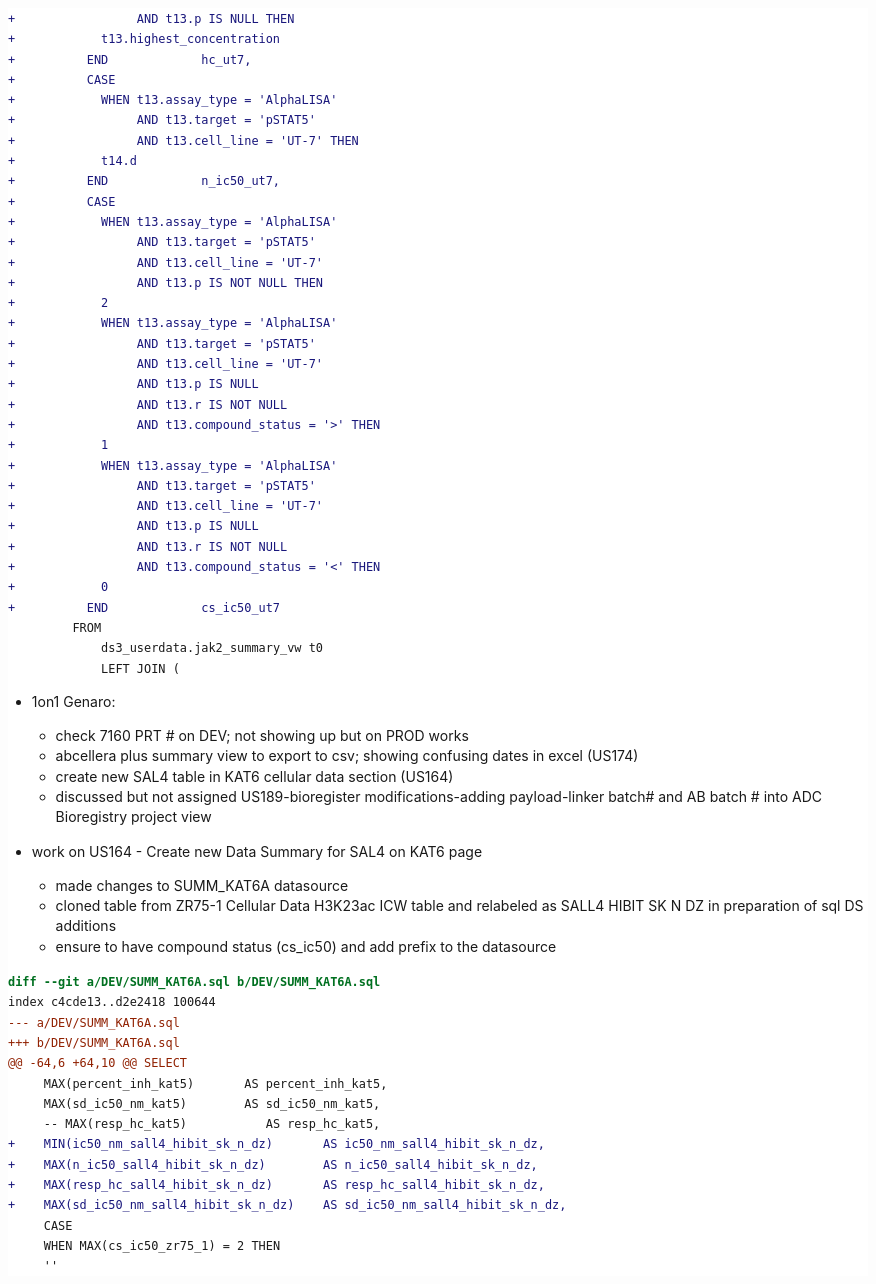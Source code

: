 ```diff
+                 AND t13.p IS NULL THEN
+            t13.highest_concentration
+          END             hc_ut7,
+          CASE
+            WHEN t13.assay_type = 'AlphaLISA'
+                 AND t13.target = 'pSTAT5'
+                 AND t13.cell_line = 'UT-7' THEN
+            t14.d
+          END             n_ic50_ut7,
+          CASE
+            WHEN t13.assay_type = 'AlphaLISA'
+                 AND t13.target = 'pSTAT5'
+                 AND t13.cell_line = 'UT-7'
+                 AND t13.p IS NOT NULL THEN
+            2
+            WHEN t13.assay_type = 'AlphaLISA'
+                 AND t13.target = 'pSTAT5'
+                 AND t13.cell_line = 'UT-7'
+                 AND t13.p IS NULL
+                 AND t13.r IS NOT NULL
+                 AND t13.compound_status = '>' THEN
+            1
+            WHEN t13.assay_type = 'AlphaLISA'
+                 AND t13.target = 'pSTAT5'
+                 AND t13.cell_line = 'UT-7'
+                 AND t13.p IS NULL
+                 AND t13.r IS NOT NULL
+                 AND t13.compound_status = '<' THEN
+            0
+          END             cs_ic50_ut7
         FROM
             ds3_userdata.jak2_summary_vw t0
             LEFT JOIN (
```

- 1on1 Genaro:
    * check 7160 PRT # on DEV; not showing up but on PROD works
    * abcellera plus summary view to export to csv; showing confusing dates in excel (US174)
    * create new SAL4 table in KAT6 cellular data section (US164)
    * discussed but not assigned US189-bioregister modifications-adding payload-linker batch# and AB batch # into ADC Bioregistry project view

- work on US164 - Create new Data Summary for SAL4 on KAT6 page 
    * made changes to SUMM_KAT6A datasource
    * cloned table from ZR75-1 Cellular Data H3K23ac ICW table and relabeled as SALL4 HIBIT SK N DZ in preparation of sql DS additions
    * ensure to have compound status (cs_ic50) and add prefix to the datasource

```diff
diff --git a/DEV/SUMM_KAT6A.sql b/DEV/SUMM_KAT6A.sql
index c4cde13..d2e2418 100644
--- a/DEV/SUMM_KAT6A.sql
+++ b/DEV/SUMM_KAT6A.sql
@@ -64,6 +64,10 @@ SELECT
     MAX(percent_inh_kat5)       AS percent_inh_kat5,
     MAX(sd_ic50_nm_kat5)        AS sd_ic50_nm_kat5,
     -- MAX(resp_hc_kat5)           AS resp_hc_kat5,
+    MIN(ic50_nm_sall4_hibit_sk_n_dz)       AS ic50_nm_sall4_hibit_sk_n_dz,
+    MAX(n_ic50_sall4_hibit_sk_n_dz)        AS n_ic50_sall4_hibit_sk_n_dz,
+    MAX(resp_hc_sall4_hibit_sk_n_dz)       AS resp_hc_sall4_hibit_sk_n_dz,
+    MAX(sd_ic50_nm_sall4_hibit_sk_n_dz)    AS sd_ic50_nm_sall4_hibit_sk_n_dz,
     CASE
     WHEN MAX(cs_ic50_zr75_1) = 2 THEN
     ''
```